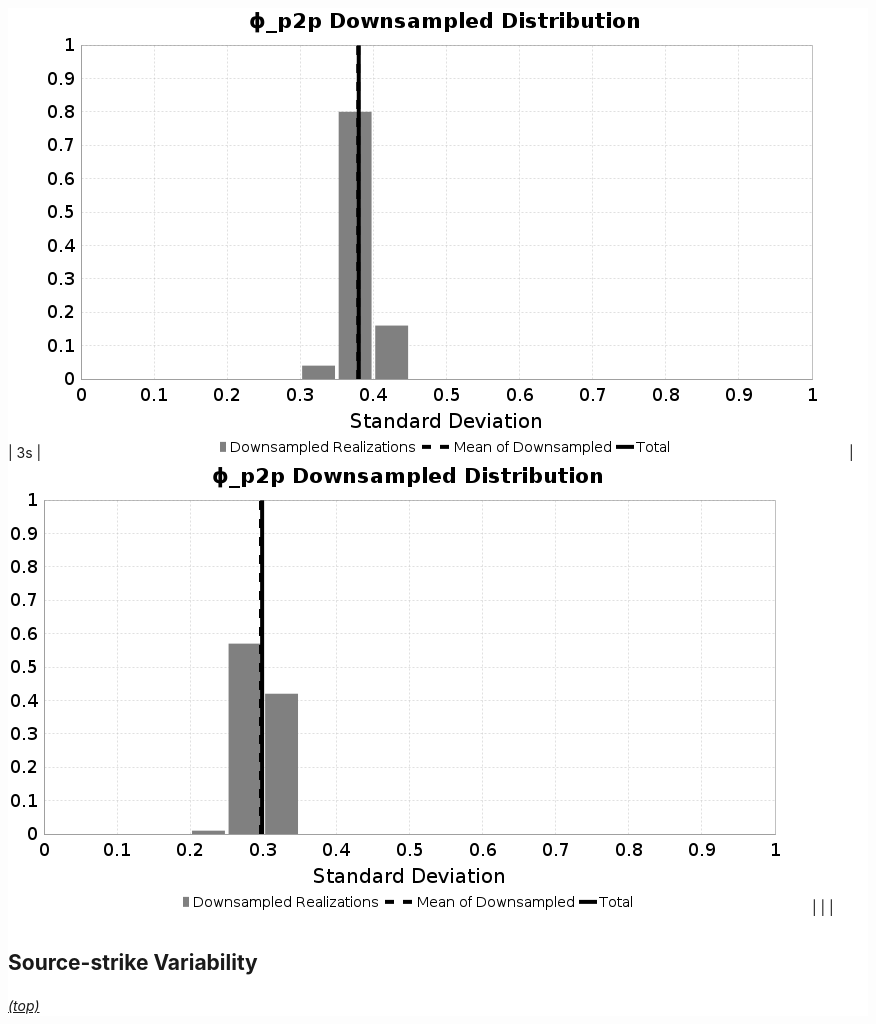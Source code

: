 | 3s | ![Dowmsampled Histogram](resources/path_m6.6_WSS_downsampled_hist_3s.png) | ![Dowmsampled Histogram](resources/path_m6.6_s022_downsampled_hist_3s.png) |  |  |


## Source-strike Variability
*[(top)](#table-of-contents)*
